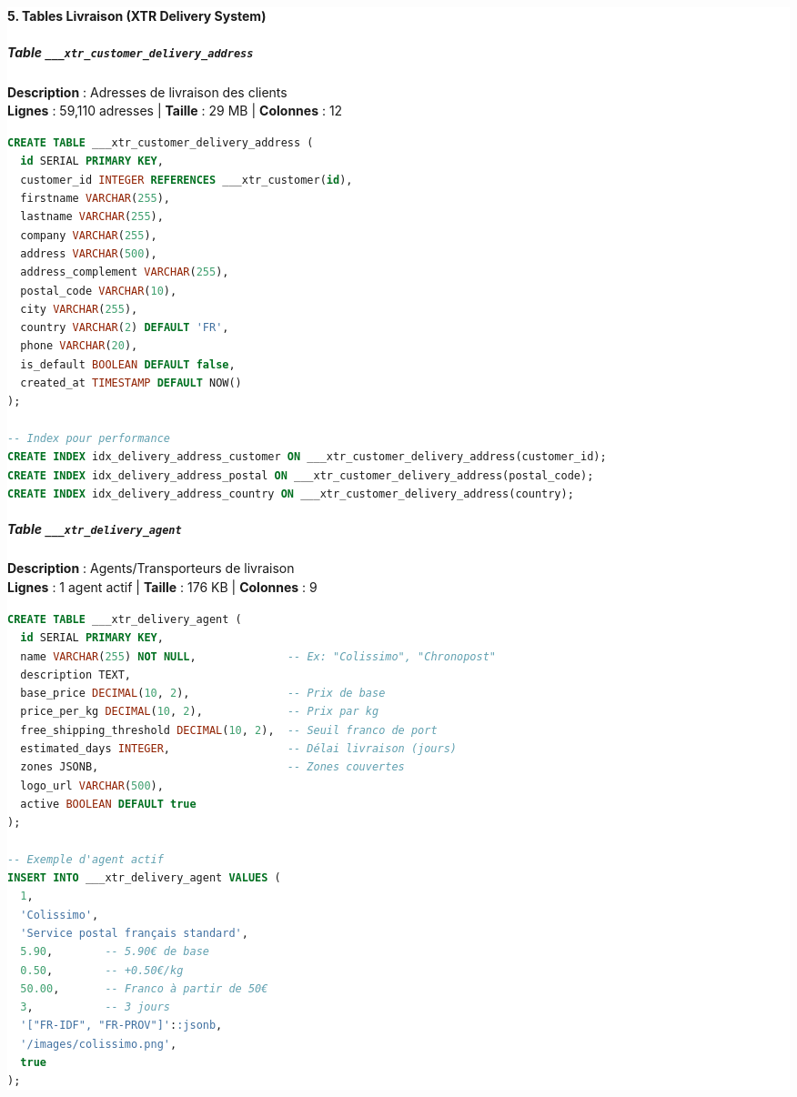 #### 5. Tables Livraison (XTR Delivery System)

##### Table `___xtr_customer_delivery_address`

**Description** : Adresses de livraison des clients  
**Lignes** : 59,110 adresses | **Taille** : 29 MB | **Colonnes** : 12

```sql
CREATE TABLE ___xtr_customer_delivery_address (
  id SERIAL PRIMARY KEY,
  customer_id INTEGER REFERENCES ___xtr_customer(id),
  firstname VARCHAR(255),
  lastname VARCHAR(255),
  company VARCHAR(255),
  address VARCHAR(500),
  address_complement VARCHAR(255),
  postal_code VARCHAR(10),
  city VARCHAR(255),
  country VARCHAR(2) DEFAULT 'FR',
  phone VARCHAR(20),
  is_default BOOLEAN DEFAULT false,
  created_at TIMESTAMP DEFAULT NOW()
);

-- Index pour performance
CREATE INDEX idx_delivery_address_customer ON ___xtr_customer_delivery_address(customer_id);
CREATE INDEX idx_delivery_address_postal ON ___xtr_customer_delivery_address(postal_code);
CREATE INDEX idx_delivery_address_country ON ___xtr_customer_delivery_address(country);
```

##### Table `___xtr_delivery_agent`

**Description** : Agents/Transporteurs de livraison  
**Lignes** : 1 agent actif | **Taille** : 176 KB | **Colonnes** : 9

```sql
CREATE TABLE ___xtr_delivery_agent (
  id SERIAL PRIMARY KEY,
  name VARCHAR(255) NOT NULL,              -- Ex: "Colissimo", "Chronopost"
  description TEXT,
  base_price DECIMAL(10, 2),               -- Prix de base
  price_per_kg DECIMAL(10, 2),             -- Prix par kg
  free_shipping_threshold DECIMAL(10, 2),  -- Seuil franco de port
  estimated_days INTEGER,                  -- Délai livraison (jours)
  zones JSONB,                             -- Zones couvertes
  logo_url VARCHAR(500),
  active BOOLEAN DEFAULT true
);

-- Exemple d'agent actif
INSERT INTO ___xtr_delivery_agent VALUES (
  1,
  'Colissimo',
  'Service postal français standard',
  5.90,        -- 5.90€ de base
  0.50,        -- +0.50€/kg
  50.00,       -- Franco à partir de 50€
  3,           -- 3 jours
  '["FR-IDF", "FR-PROV"]'::jsonb,
  '/images/colissimo.png',
  true
);
```
